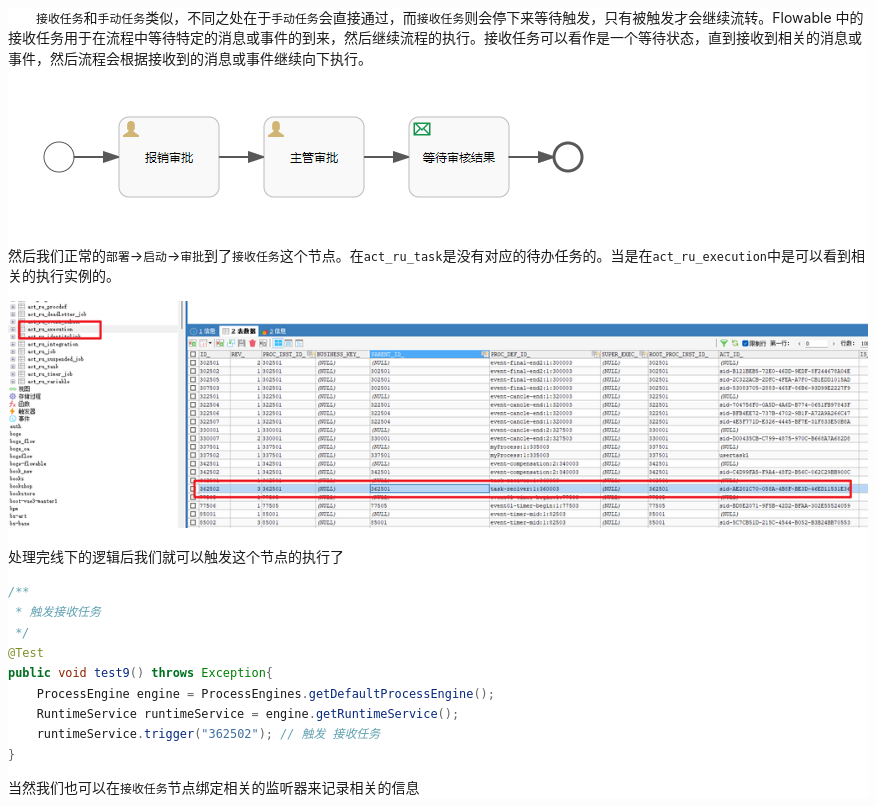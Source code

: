 &emsp;&emsp;`接收任务`和`手动任务`类似，不同之处在于`手动任务`会直接通过，而`接收任务`则会停下来等待触发，只有被触发才会继续流转。Flowable 中的接收任务用于在流程中等待特定的消息或事件的到来，然后继续流程的执行。接收任务可以看作是一个等待状态，直到接收到相关的消息或事件，然后流程会根据接收到的消息或事件继续向下执行。

![image-20230717214559839](img/image-20230717214559839.png)

然后我们正常的`部署`->`启动`->`审批`到了`接收任务`这个节点。在`act_ru_task`是没有对应的待办任务的。当是在`act_ru_execution`中是可以看到相关的执行实例的。

![image-20230717215157241](img/image-20230717215157241.png)

处理完线下的逻辑后我们就可以触发这个节点的执行了

```java
/**
 * 触发接收任务
 */
@Test
public void test9() throws Exception{
    ProcessEngine engine = ProcessEngines.getDefaultProcessEngine();
    RuntimeService runtimeService = engine.getRuntimeService();
    runtimeService.trigger("362502"); // 触发 接收任务
}
```

当然我们也可以在`接收任务`节点绑定相关的监听器来记录相关的信息
